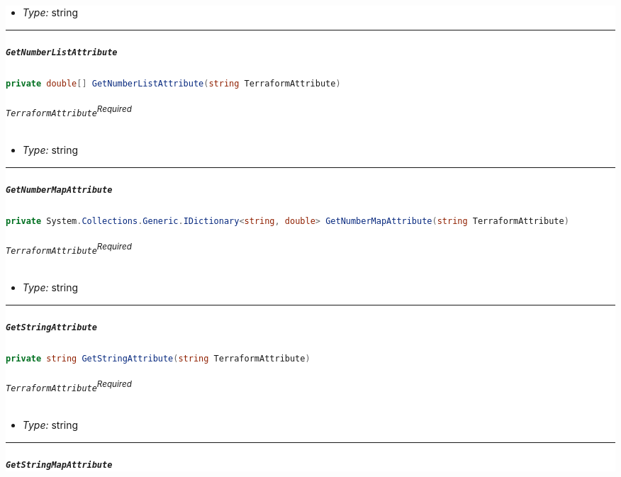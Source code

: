 - *Type:* string

---

##### `GetNumberListAttribute` <a name="GetNumberListAttribute" id="@cdktf/provider-ionoscloud.dataIonoscloudServers.DataIonoscloudServers.getNumberListAttribute"></a>

```csharp
private double[] GetNumberListAttribute(string TerraformAttribute)
```

###### `TerraformAttribute`<sup>Required</sup> <a name="TerraformAttribute" id="@cdktf/provider-ionoscloud.dataIonoscloudServers.DataIonoscloudServers.getNumberListAttribute.parameter.terraformAttribute"></a>

- *Type:* string

---

##### `GetNumberMapAttribute` <a name="GetNumberMapAttribute" id="@cdktf/provider-ionoscloud.dataIonoscloudServers.DataIonoscloudServers.getNumberMapAttribute"></a>

```csharp
private System.Collections.Generic.IDictionary<string, double> GetNumberMapAttribute(string TerraformAttribute)
```

###### `TerraformAttribute`<sup>Required</sup> <a name="TerraformAttribute" id="@cdktf/provider-ionoscloud.dataIonoscloudServers.DataIonoscloudServers.getNumberMapAttribute.parameter.terraformAttribute"></a>

- *Type:* string

---

##### `GetStringAttribute` <a name="GetStringAttribute" id="@cdktf/provider-ionoscloud.dataIonoscloudServers.DataIonoscloudServers.getStringAttribute"></a>

```csharp
private string GetStringAttribute(string TerraformAttribute)
```

###### `TerraformAttribute`<sup>Required</sup> <a name="TerraformAttribute" id="@cdktf/provider-ionoscloud.dataIonoscloudServers.DataIonoscloudServers.getStringAttribute.parameter.terraformAttribute"></a>

- *Type:* string

---

##### `GetStringMapAttribute` <a name="GetStringMapAttribute" id="@cdktf/provider-ionoscloud.dataIonoscloudServers.DataIonoscloudServers.getStringMapAttribute"></a>
